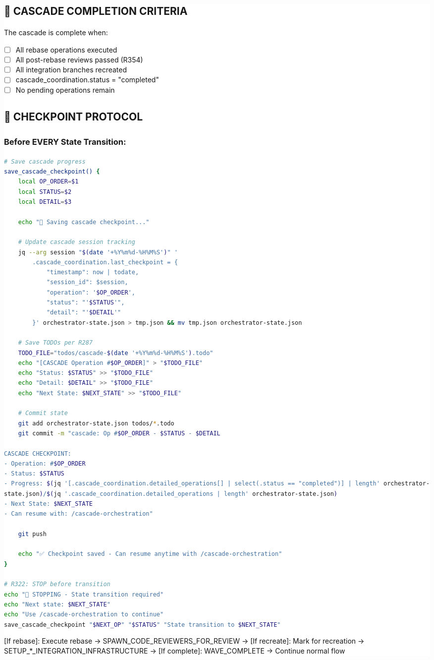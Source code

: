 ## 🛑 CASCADE COMPLETION CRITERIA

The cascade is complete when:
- [ ] All rebase operations executed
- [ ] All post-rebase reviews passed (R354)
- [ ] All integration branches recreated
- [ ] cascade_coordination.status = "completed"
- [ ] No pending operations remain

## 📝 CHECKPOINT PROTOCOL

### Before EVERY State Transition:
```bash
# Save cascade progress
save_cascade_checkpoint() {
    local OP_ORDER=$1
    local STATUS=$2
    local DETAIL=$3

    echo "💾 Saving cascade checkpoint..."

    # Update cascade session tracking
    jq --arg session "$(date '+%Y%m%d-%H%M%S')" '
        .cascade_coordination.last_checkpoint = {
            "timestamp": now | todate,
            "session_id": $session,
            "operation": '$OP_ORDER',
            "status": "'$STATUS'",
            "detail": "'$DETAIL'"
        }' orchestrator-state.json > tmp.json && mv tmp.json orchestrator-state.json

    # Save TODOs per R287
    TODO_FILE="todos/cascade-$(date '+%Y%m%d-%H%M%S').todo"
    echo "[CASCADE Operation #$OP_ORDER]" > "$TODO_FILE"
    echo "Status: $STATUS" >> "$TODO_FILE"
    echo "Detail: $DETAIL" >> "$TODO_FILE"
    echo "Next State: $NEXT_STATE" >> "$TODO_FILE"

    # Commit state
    git add orchestrator-state.json todos/*.todo
    git commit -m "cascade: Op #$OP_ORDER - $STATUS - $DETAIL

CASCADE CHECKPOINT:
- Operation: #$OP_ORDER
- Status: $STATUS
- Progress: $(jq '[.cascade_coordination.detailed_operations[] | select(.status == "completed")] | length' orchestrator-state.json)/$(jq '.cascade_coordination.detailed_operations | length' orchestrator-state.json)
- Next State: $NEXT_STATE
- Can resume with: /cascade-orchestration"

    git push

    echo "✅ Checkpoint saved - Can resume anytime with /cascade-orchestration"
}

# R322: STOP before transition
echo "🛑 STOPPING - State transition required"
echo "Next state: $NEXT_STATE"
echo "Use /cascade-orchestration to continue"
save_cascade_checkpoint "$NEXT_OP" "$STATUS" "State transition to $NEXT_STATE"
```


  [If rebase]: Execute rebase → SPAWN_CODE_REVIEWERS_FOR_REVIEW →
  [If recreate]: Mark for recreation → SETUP_*_INTEGRATION_INFRASTRUCTURE →
  [If complete]: WAVE_COMPLETE → Continue normal flow